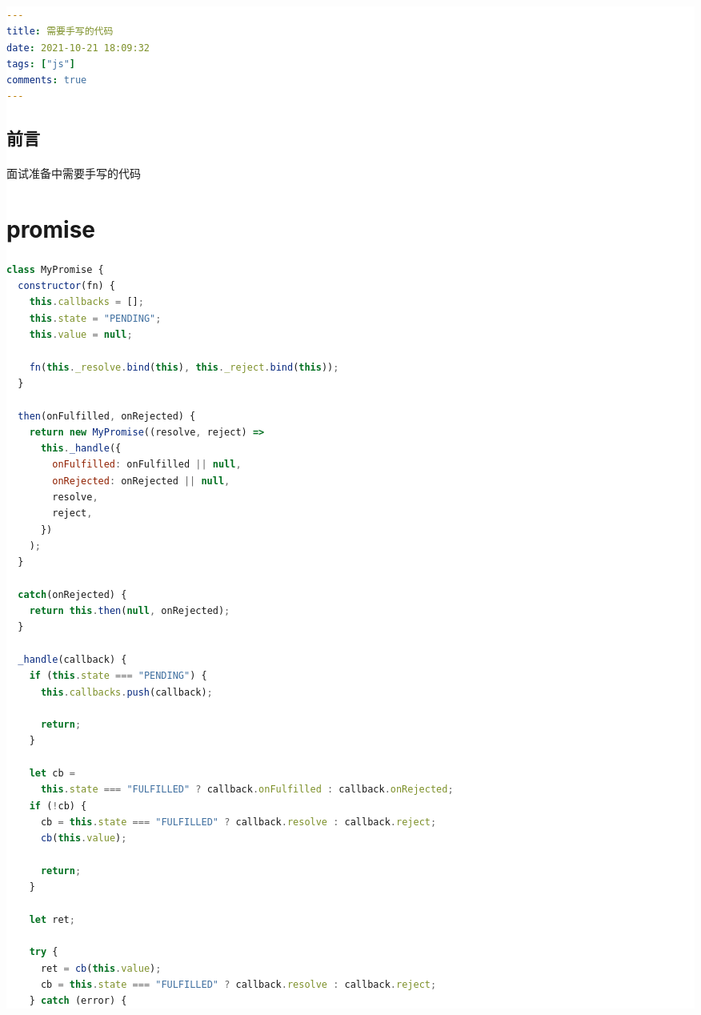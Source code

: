 ```yaml
---
title: 需要手写的代码
date: 2021-10-21 18:09:32
tags: ["js"]
comments: true
---
```


## 前言

面试准备中需要手写的代码



# promise

```js
class MyPromise {
  constructor(fn) {
    this.callbacks = [];
    this.state = "PENDING";
    this.value = null;

    fn(this._resolve.bind(this), this._reject.bind(this));
  }

  then(onFulfilled, onRejected) {
    return new MyPromise((resolve, reject) =>
      this._handle({
        onFulfilled: onFulfilled || null,
        onRejected: onRejected || null,
        resolve,
        reject,
      })
    );
  }

  catch(onRejected) {
    return this.then(null, onRejected);
  }

  _handle(callback) {
    if (this.state === "PENDING") {
      this.callbacks.push(callback);

      return;
    }

    let cb =
      this.state === "FULFILLED" ? callback.onFulfilled : callback.onRejected;
    if (!cb) {
      cb = this.state === "FULFILLED" ? callback.resolve : callback.reject;
      cb(this.value);

      return;
    }

    let ret;

    try {
      ret = cb(this.value);
      cb = this.state === "FULFILLED" ? callback.resolve : callback.reject;
    } catch (error) {
```